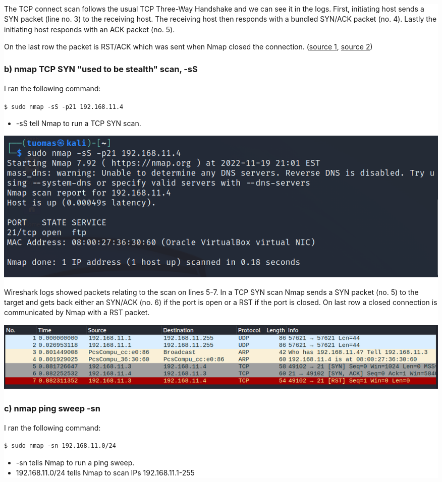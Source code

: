 The TCP connect scan follows the usual TCP Three-Way Handshake and we can see it in the logs. First, initiating host sends a SYN packet (line no. 3) to the receiving host. The receiving host then responds with a bundled SYN/ACK packet (no. 4). Lastly the initiating host responds with an ACK packet (no. 5).

On the last row the packet is RST/ACK which was sent when Nmap closed the connection. ([source 1](https://networkengineering.stackexchange.com/questions/2012/why-do-i-see-a-rst-ack-packet-instead-of-a-rst-packet), [source 2](https://www.pico.net/kb/what-is-a-tcp-reset-rst/))

### b) nmap TCP SYN "used to be stealth" scan, -sS

I ran the following command: 

    $ sudo nmap -sS -p21 192.168.11.4

- -sS tell Nmap to run a TCP SYN scan.

![command output](nmap-syn-scan.PNG)

Wireshark logs showed packets relating to the scan on lines 5-7. In a TCP SYN scan Nmap sends a SYN packet (no. 5) to the target and gets back either an SYN/ACK (no. 6) if the port is open or a RST if the port is closed. On last row a closed connection is communicated by Nmap with a RST packet. 
 
![wireshark log](nmap-syn-scan-wireshark.PNG)

### c) nmap ping sweep -sn

I ran the following command:

    $ sudo nmap -sn 192.168.11.0/24

- -sn tells Nmap to run a ping sweep.
- 192.168.11.0/24 tells Nmap to scan IPs 192.168.11.1-255
